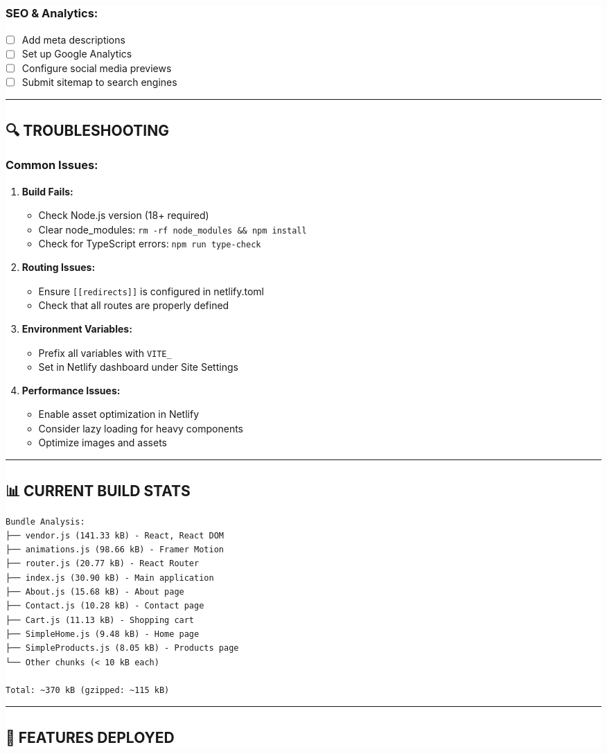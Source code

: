 ### **SEO & Analytics:**
- [ ] Add meta descriptions
- [ ] Set up Google Analytics
- [ ] Configure social media previews
- [ ] Submit sitemap to search engines

---

## 🔍 **TROUBLESHOOTING**

### **Common Issues:**

1. **Build Fails:**
   - Check Node.js version (18+ required)
   - Clear node_modules: `rm -rf node_modules && npm install`
   - Check for TypeScript errors: `npm run type-check`

2. **Routing Issues:**
   - Ensure `[[redirects]]` is configured in netlify.toml
   - Check that all routes are properly defined

3. **Environment Variables:**
   - Prefix all variables with `VITE_`
   - Set in Netlify dashboard under Site Settings

4. **Performance Issues:**
   - Enable asset optimization in Netlify
   - Consider lazy loading for heavy components
   - Optimize images and assets

---

## 📊 **CURRENT BUILD STATS**

```
Bundle Analysis:
├── vendor.js (141.33 kB) - React, React DOM
├── animations.js (98.66 kB) - Framer Motion
├── router.js (20.77 kB) - React Router
├── index.js (30.90 kB) - Main application
├── About.js (15.68 kB) - About page
├── Contact.js (10.28 kB) - Contact page
├── Cart.js (11.13 kB) - Shopping cart
├── SimpleHome.js (9.48 kB) - Home page
├── SimpleProducts.js (8.05 kB) - Products page
└── Other chunks (< 10 kB each)

Total: ~370 kB (gzipped: ~115 kB)
```

---

## 🌈 **FEATURES DEPLOYED**
